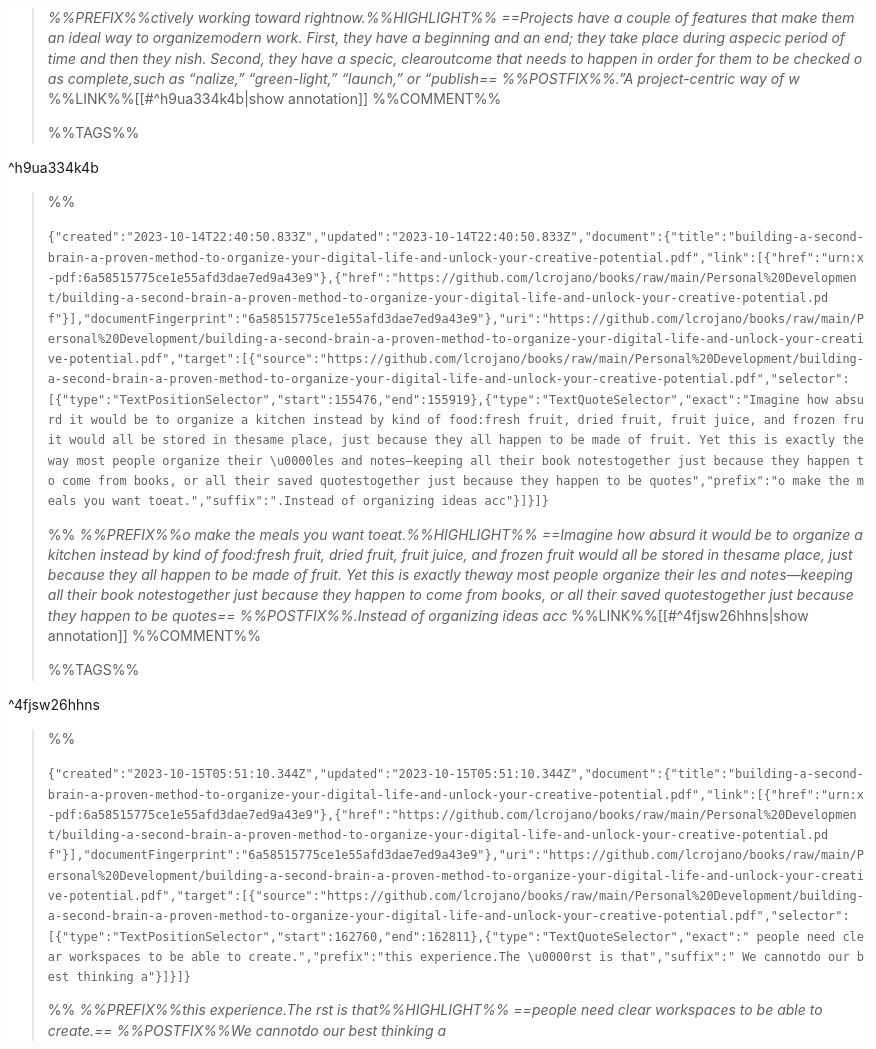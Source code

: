 >*%%PREFIX%%ctively working toward rightnow.%%HIGHLIGHT%% ==Projects have a couple of features that make them an ideal way to organizemodern work. First, they have a beginning and an end; they take place during aspeci c period of time and then they  nish. Second, they have a speci c, clearoutcome that needs to happen in order for them to be checked o  as complete,such as “ nalize,” “green-light,” “launch,” or “publish== %%POSTFIX%%.”A  project-centric  way  of  w*
>%%LINK%%[[#^h9ua334k4b|show annotation]]
>%%COMMENT%%
>
>%%TAGS%%
>
^h9ua334k4b


>%%
>```annotation-json
>{"created":"2023-10-14T22:40:50.833Z","updated":"2023-10-14T22:40:50.833Z","document":{"title":"building-a-second-brain-a-proven-method-to-organize-your-digital-life-and-unlock-your-creative-potential.pdf","link":[{"href":"urn:x-pdf:6a58515775ce1e55afd3dae7ed9a43e9"},{"href":"https://github.com/lcrojano/books/raw/main/Personal%20Development/building-a-second-brain-a-proven-method-to-organize-your-digital-life-and-unlock-your-creative-potential.pdf"}],"documentFingerprint":"6a58515775ce1e55afd3dae7ed9a43e9"},"uri":"https://github.com/lcrojano/books/raw/main/Personal%20Development/building-a-second-brain-a-proven-method-to-organize-your-digital-life-and-unlock-your-creative-potential.pdf","target":[{"source":"https://github.com/lcrojano/books/raw/main/Personal%20Development/building-a-second-brain-a-proven-method-to-organize-your-digital-life-and-unlock-your-creative-potential.pdf","selector":[{"type":"TextPositionSelector","start":155476,"end":155919},{"type":"TextQuoteSelector","exact":"Imagine how absurd it would be to organize a kitchen instead by kind of food:fresh fruit, dried fruit, fruit juice, and frozen fruit would all be stored in thesame place, just because they all happen to be made of fruit. Yet this is exactly theway most people organize their \u0000les and notes—keeping all their book notestogether just because they happen to come from books, or all their saved quotestogether just because they happen to be quotes","prefix":"o make the meals you want toeat.","suffix":".Instead of organizing ideas acc"}]}]}
>```
>%%
>*%%PREFIX%%o make the meals you want toeat.%%HIGHLIGHT%% ==Imagine how absurd it would be to organize a kitchen instead by kind of food:fresh fruit, dried fruit, fruit juice, and frozen fruit would all be stored in thesame place, just because they all happen to be made of fruit. Yet this is exactly theway most people organize their  les and notes—keeping all their book notestogether just because they happen to come from books, or all their saved quotestogether just because they happen to be quotes== %%POSTFIX%%.Instead of organizing ideas acc*
>%%LINK%%[[#^4fjsw26hhns|show annotation]]
>%%COMMENT%%
>
>%%TAGS%%
>
^4fjsw26hhns


>%%
>```annotation-json
>{"created":"2023-10-15T05:51:10.344Z","updated":"2023-10-15T05:51:10.344Z","document":{"title":"building-a-second-brain-a-proven-method-to-organize-your-digital-life-and-unlock-your-creative-potential.pdf","link":[{"href":"urn:x-pdf:6a58515775ce1e55afd3dae7ed9a43e9"},{"href":"https://github.com/lcrojano/books/raw/main/Personal%20Development/building-a-second-brain-a-proven-method-to-organize-your-digital-life-and-unlock-your-creative-potential.pdf"}],"documentFingerprint":"6a58515775ce1e55afd3dae7ed9a43e9"},"uri":"https://github.com/lcrojano/books/raw/main/Personal%20Development/building-a-second-brain-a-proven-method-to-organize-your-digital-life-and-unlock-your-creative-potential.pdf","target":[{"source":"https://github.com/lcrojano/books/raw/main/Personal%20Development/building-a-second-brain-a-proven-method-to-organize-your-digital-life-and-unlock-your-creative-potential.pdf","selector":[{"type":"TextPositionSelector","start":162760,"end":162811},{"type":"TextQuoteSelector","exact":" people need clear workspaces to be able to create.","prefix":"this experience.The \u0000rst is that","suffix":" We cannotdo our best thinking a"}]}]}
>```
>%%
>*%%PREFIX%%this experience.The  rst is that%%HIGHLIGHT%% ==people need clear workspaces to be able to create.== %%POSTFIX%%We cannotdo our best thinking a*